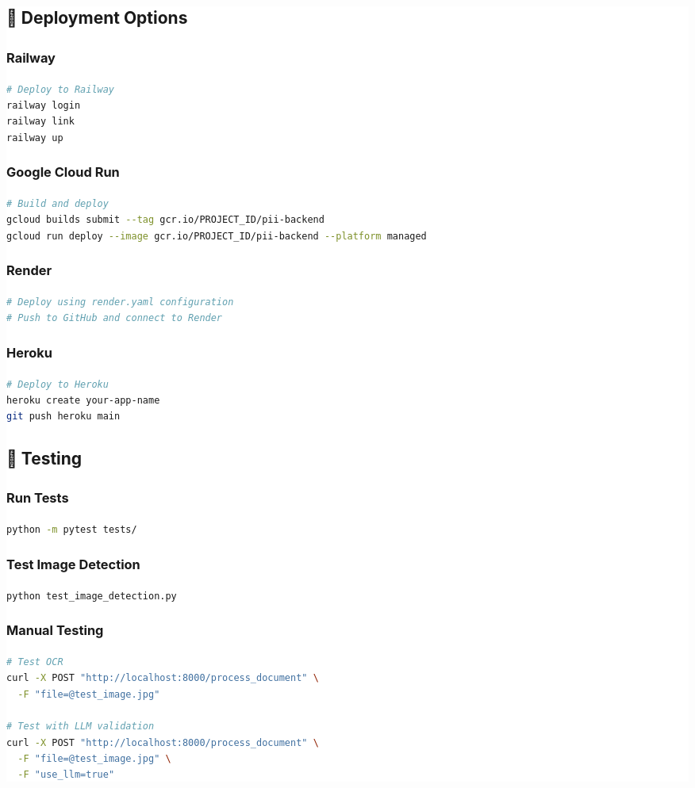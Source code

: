 ## 🚢 Deployment Options

### Railway
```bash
# Deploy to Railway
railway login
railway link
railway up
```

### Google Cloud Run
```bash
# Build and deploy
gcloud builds submit --tag gcr.io/PROJECT_ID/pii-backend
gcloud run deploy --image gcr.io/PROJECT_ID/pii-backend --platform managed
```

### Render
```bash
# Deploy using render.yaml configuration
# Push to GitHub and connect to Render
```

### Heroku
```bash
# Deploy to Heroku
heroku create your-app-name
git push heroku main
```

## 🧪 Testing

### Run Tests
```bash
python -m pytest tests/
```

### Test Image Detection
```bash
python test_image_detection.py
```

### Manual Testing
```bash
# Test OCR
curl -X POST "http://localhost:8000/process_document" \
  -F "file=@test_image.jpg"

# Test with LLM validation
curl -X POST "http://localhost:8000/process_document" \
  -F "file=@test_image.jpg" \
  -F "use_llm=true"
```
